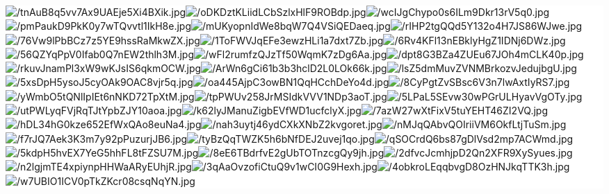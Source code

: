<img src="https://image.tmdb.org/t/p/original/tnAuB8q5vv7Ax9UAEje5Xi4BXik.jpg" alt="/tnAuB8q5vv7Ax9UAEje5Xi4BXik.jpg" title="/tnAuB8q5vv7Ax9UAEje5Xi4BXik.jpg"><img src="https://image.tmdb.org/t/p/original/oDKDztKLiidLCbSzlxHlF9ROBdp.jpg" alt="/oDKDztKLiidLCbSzlxHlF9ROBdp.jpg" title="/oDKDztKLiidLCbSzlxHlF9ROBdp.jpg"><img src="https://image.tmdb.org/t/p/original/wcIJgChypo0s6ILm9Dkr13rV5q0.jpg" alt="/wcIJgChypo0s6ILm9Dkr13rV5q0.jpg" title="/wcIJgChypo0s6ILm9Dkr13rV5q0.jpg"><img src="https://image.tmdb.org/t/p/original/pmPaukD9PkK0y7wTQvvtl1IkH8e.jpg" alt="/pmPaukD9PkK0y7wTQvvtl1IkH8e.jpg" title="/pmPaukD9PkK0y7wTQvvtl1IkH8e.jpg"><img src="https://image.tmdb.org/t/p/original/mUKyopnIdWe8bqW7Q4VSiQEDaeq.jpg" alt="/mUKyopnIdWe8bqW7Q4VSiQEDaeq.jpg" title="/mUKyopnIdWe8bqW7Q4VSiQEDaeq.jpg"><img src="https://image.tmdb.org/t/p/original/rIHP2tgQQd5Y132o4H7JS86WJwe.jpg" alt="/rIHP2tgQQd5Y132o4H7JS86WJwe.jpg" title="/rIHP2tgQQd5Y132o4H7JS86WJwe.jpg"><img src="https://image.tmdb.org/t/p/original/76Vw9lPbBCz7z5YE9hssRaMkwZX.jpg" alt="/76Vw9lPbBCz7z5YE9hssRaMkwZX.jpg" title="/76Vw9lPbBCz7z5YE9hssRaMkwZX.jpg"><img src="https://image.tmdb.org/t/p/original/1ToFWVJqEFe3ewzHLi1a7dxt7Zb.jpg" alt="/1ToFWVJqEFe3ewzHLi1a7dxt7Zb.jpg" title="/1ToFWVJqEFe3ewzHLi1a7dxt7Zb.jpg"><img src="https://image.tmdb.org/t/p/original/6Rv4KFl13nEBklyHgZ1IDNj6DWz.jpg" alt="/6Rv4KFl13nEBklyHgZ1IDNj6DWz.jpg" title="/6Rv4KFl13nEBklyHgZ1IDNj6DWz.jpg"><img src="https://image.tmdb.org/t/p/original/56QZYqPpV0Ifab0Q7nEW2thlh3M.jpg" alt="/56QZYqPpV0Ifab0Q7nEW2thlh3M.jpg" title="/56QZYqPpV0Ifab0Q7nEW2thlh3M.jpg"><img src="https://image.tmdb.org/t/p/original/wFl2rumfzQJzTf50WqmK7zDg6Aa.jpg" alt="/wFl2rumfzQJzTf50WqmK7zDg6Aa.jpg" title="/wFl2rumfzQJzTf50WqmK7zDg6Aa.jpg"><img src="https://image.tmdb.org/t/p/original/dpt8G3BZa4ZUEu67JOh4mCLK40p.jpg" alt="/dpt8G3BZa4ZUEu67JOh4mCLK40p.jpg" title="/dpt8G3BZa4ZUEu67JOh4mCLK40p.jpg"><img src="https://image.tmdb.org/t/p/original/rkuvJnamPl3xW9wKJsIS6qkmOCW.jpg" alt="/rkuvJnamPl3xW9wKJsIS6qkmOCW.jpg" title="/rkuvJnamPl3xW9wKJsIS6qkmOCW.jpg"><img src="https://image.tmdb.org/t/p/original/ArWn6gCi61b3b3hclD2L0LOk66k.jpg" alt="/ArWn6gCi61b3b3hclD2L0LOk66k.jpg" title="/ArWn6gCi61b3b3hclD2L0LOk66k.jpg"><img src="https://image.tmdb.org/t/p/original/lsZ5dmMuvZVNMBrkozvJedujbgU.jpg" alt="/lsZ5dmMuvZVNMBrkozvJedujbgU.jpg" title="/lsZ5dmMuvZVNMBrkozvJedujbgU.jpg"><img src="https://image.tmdb.org/t/p/original/5xsDpH5ysoJ5cyOAk9OAC8vjr5q.jpg" alt="/5xsDpH5ysoJ5cyOAk9OAC8vjr5q.jpg" title="/5xsDpH5ysoJ5cyOAk9OAC8vjr5q.jpg"><img src="https://image.tmdb.org/t/p/original/oa445AjpC3owBN1QqHCchDeYo4d.jpg" alt="/oa445AjpC3owBN1QqHCchDeYo4d.jpg" title="/oa445AjpC3owBN1QqHCchDeYo4d.jpg"><img src="https://image.tmdb.org/t/p/original/8CyPgtZvSBsc6V3n7lwAxtIyRS7.jpg" alt="/8CyPgtZvSBsc6V3n7lwAxtIyRS7.jpg" title="/8CyPgtZvSBsc6V3n7lwAxtIyRS7.jpg"><img src="https://image.tmdb.org/t/p/original/yWmbO5tQNlIpIEt6nNKD72TpXtM.jpg" alt="/yWmbO5tQNlIpIEt6nNKD72TpXtM.jpg" title="/yWmbO5tQNlIpIEt6nNKD72TpXtM.jpg"><img src="https://image.tmdb.org/t/p/original/tpPWUv258JrMSIdkVVV1NDp3aoT.jpg" alt="/tpPWUv258JrMSIdkVVV1NDp3aoT.jpg" title="/tpPWUv258JrMSIdkVVV1NDp3aoT.jpg"><img src="https://image.tmdb.org/t/p/original/5LPaL5SEvw30wPGrULHyavVgOTy.jpg" alt="/5LPaL5SEvw30wPGrULHyavVgOTy.jpg" title="/5LPaL5SEvw30wPGrULHyavVgOTy.jpg"><img src="https://image.tmdb.org/t/p/original/utPWLyqFVjRqTJtYpbZJY10aoa.jpg" alt="/utPWLyqFVjRqTJtYpbZJY10aoa.jpg" title="/utPWLyqFVjRqTJtYpbZJY10aoa.jpg"><img src="https://image.tmdb.org/t/p/original/k62lyJManuZigbEVfWD1ucfclyX.jpg" alt="/k62lyJManuZigbEVfWD1ucfclyX.jpg" title="/k62lyJManuZigbEVfWD1ucfclyX.jpg"><img src="https://image.tmdb.org/t/p/original/7azW27wXtFixV5tuYEHT46ZI2VQ.jpg" alt="/7azW27wXtFixV5tuYEHT46ZI2VQ.jpg" title="/7azW27wXtFixV5tuYEHT46ZI2VQ.jpg"><img src="https://image.tmdb.org/t/p/original/hDL34hG0kze652EfWxQAo8euNa4.jpg" alt="/hDL34hG0kze652EfWxQAo8euNa4.jpg" title="/hDL34hG0kze652EfWxQAo8euNa4.jpg"><img src="https://image.tmdb.org/t/p/original/nah3uytj46ydCXkXNbZ2kvgoret.jpg" alt="/nah3uytj46ydCXkXNbZ2kvgoret.jpg" title="/nah3uytj46ydCXkXNbZ2kvgoret.jpg"><img src="https://image.tmdb.org/t/p/original/nMJqQAbvQOIriiVM6OkfLtjTuSm.jpg" alt="/nMJqQAbvQOIriiVM6OkfLtjTuSm.jpg" title="/nMJqQAbvQOIriiVM6OkfLtjTuSm.jpg"><img src="https://image.tmdb.org/t/p/original/f7rJQ7Aek3K3m7y92pPuzurjJB6.jpg" alt="/f7rJQ7Aek3K3m7y92pPuzurjJB6.jpg" title="/f7rJQ7Aek3K3m7y92pPuzurjJB6.jpg"><img src="https://image.tmdb.org/t/p/original/tyBzQqTWZK5h6bNfDEJ2uvej1qo.jpg" alt="/tyBzQqTWZK5h6bNfDEJ2uvej1qo.jpg" title="/tyBzQqTWZK5h6bNfDEJ2uvej1qo.jpg"><img src="https://image.tmdb.org/t/p/original/qSOCrdQ6bs87gDlVsd2mp7ACWmd.jpg" alt="/qSOCrdQ6bs87gDlVsd2mp7ACWmd.jpg" title="/qSOCrdQ6bs87gDlVsd2mp7ACWmd.jpg"><img src="https://image.tmdb.org/t/p/original/5kdpH5hvEX7YeG5hhFL8tFZSU7M.jpg" alt="/5kdpH5hvEX7YeG5hhFL8tFZSU7M.jpg" title="/5kdpH5hvEX7YeG5hhFL8tFZSU7M.jpg"><img src="https://image.tmdb.org/t/p/original/8eE6TBdrfvE2gUbTOTnzcgQy9jh.jpg" alt="/8eE6TBdrfvE2gUbTOTnzcgQy9jh.jpg" title="/8eE6TBdrfvE2gUbTOTnzcgQy9jh.jpg"><img src="https://image.tmdb.org/t/p/original/2dfvcJcmhjpD2Qn2XFR9XySyues.jpg" alt="/2dfvcJcmhjpD2Qn2XFR9XySyues.jpg" title="/2dfvcJcmhjpD2Qn2XFR9XySyues.jpg"><img src="https://image.tmdb.org/t/p/original/n2lgjmTE4xpiynpHHWaARyEUhjR.jpg" alt="/n2lgjmTE4xpiynpHHWaARyEUhjR.jpg" title="/n2lgjmTE4xpiynpHHWaARyEUhjR.jpg"><img src="https://image.tmdb.org/t/p/original/3qAaOvzofiCtuQ9v1wCI0G9Hexh.jpg" alt="/3qAaOvzofiCtuQ9v1wCI0G9Hexh.jpg" title="/3qAaOvzofiCtuQ9v1wCI0G9Hexh.jpg"><img src="https://image.tmdb.org/t/p/original/4obkroLEqqbvgD8OzHNJkqTTK3h.jpg" alt="/4obkroLEqqbvgD8OzHNJkqTTK3h.jpg" title="/4obkroLEqqbvgD8OzHNJkqTTK3h.jpg"><img src="https://image.tmdb.org/t/p/original/w7UBIO1ICV0pTkZKcr08csqNqYN.jpg" alt="/w7UBIO1ICV0pTkZKcr08csqNqYN.jpg" title="/w7UBIO1ICV0pTkZKcr08csqNqYN.jpg">